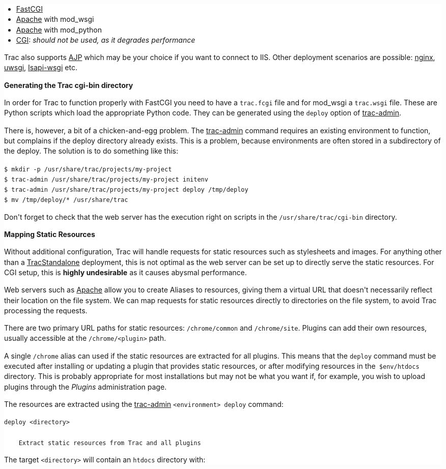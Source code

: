 - [FastCGI](/group/rtgwg/TracFastCgi)
- [Apache](/group/rtgwg/TracModWSGI) with mod_wsgi
- [Apache](/group/rtgwg/TracModPython) with mod_python
- [CGI](/group/rtgwg/TracCgi): *should not be used, as it degrades performance*

Trac also supports [AJP](http://trac.edgewall.org/intertrac/TracOnWindowsIisAjp) which may be your choice if you want to connect to IIS. Other deployment scenarios are possible: [nginx](http://trac.edgewall.org/intertrac/TracNginxRecipe), [uwsgi](http://projects.unbit.it/uwsgi/wiki/Example#Traconapacheinasub-uri), [Isapi-wsgi](http://trac.edgewall.org/intertrac/TracOnWindowsIisIsapi) etc.

**Generating the Trac cgi-bin directory**

In order for Trac to function properly with FastCGI you need to have a `trac.fcgi` file and for mod_wsgi a `trac.wsgi` file. These are Python scripts which load the appropriate Python code. They can be generated using the `deploy` option of [trac-admin](/group/rtgwg/TracAdmin).

There is, however, a bit of a chicken-and-egg problem. The [trac-admin](/group/rtgwg/TracAdmin) command requires an existing environment to function, but complains if the deploy directory already exists. This is a problem, because environments are often stored in a subdirectory of the deploy. The solution is to do something like this:
```
$ mkdir -p /usr/share/trac/projects/my-project
$ trac-admin /usr/share/trac/projects/my-project initenv
$ trac-admin /usr/share/trac/projects/my-project deploy /tmp/deploy
$ mv /tmp/deploy/* /usr/share/trac
```
Don't forget to check that the web server has the execution right on scripts in the `/usr/share/trac/cgi-bin` directory.

**Mapping Static Resources**

Without additional configuration, Trac will handle requests for static resources such as stylesheets and images. For anything other than a [TracStandalone](/group/rtgwg/TracStandalone) deployment, this is not optimal as the web server can be set up to directly serve the static resources. For CGI setup, this is **highly undesirable** as it causes abysmal performance.

Web servers such as [Apache](http://httpd.apache.org/) allow you to create Aliases to resources, giving them a virtual URL that doesn't necessarily reflect their location on the file system. We can map requests for static resources directly to directories on the file system, to avoid Trac processing the requests.

There are two primary URL paths for static resources: `/chrome/common` and `/chrome/site`. Plugins can add their own resources, usually accessible at the `/chrome/<plugin>` path.

A single `/chrome` alias can used if the static resources are extracted for all plugins. This means that the `deploy` command must be executed after installing or updating a plugin that provides static resources, or after modifying resources in the` $env/htdocs` directory. This is probably appropriate for most installations but may not be what you want if, for example, you wish to upload plugins through the *Plugins* administration page.

The resources are extracted using the [trac-admin](/group/rtgwg/TracAdmin) `<environment> deploy` command:
```
deploy <directory>

    Extract static resources from Trac and all plugins
```
The target `<directory>` will contain an `htdocs` directory with:
